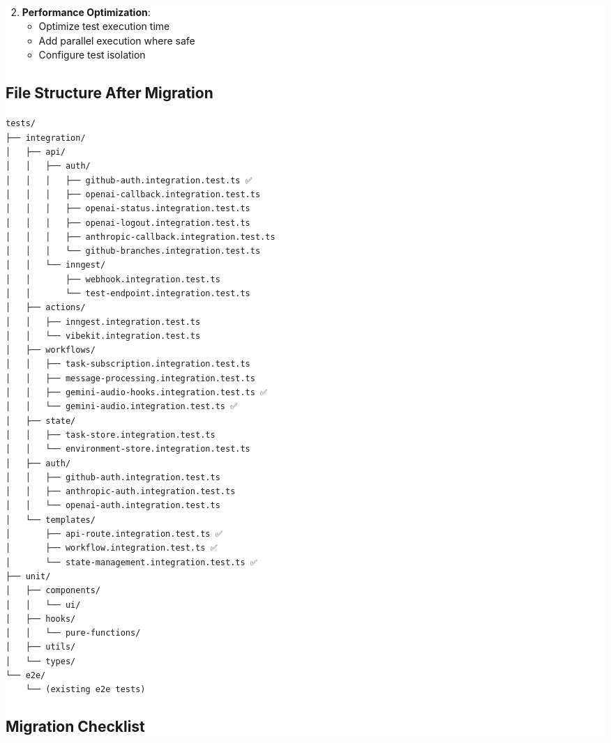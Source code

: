 2. **Performance Optimization**:
   - Optimize test execution time
   - Add parallel execution where safe
   - Configure test isolation

## File Structure After Migration

```
tests/
├── integration/
│   ├── api/
│   │   ├── auth/
│   │   │   ├── github-auth.integration.test.ts ✅
│   │   │   ├── openai-callback.integration.test.ts
│   │   │   ├── openai-status.integration.test.ts
│   │   │   ├── openai-logout.integration.test.ts
│   │   │   ├── anthropic-callback.integration.test.ts
│   │   │   └── github-branches.integration.test.ts
│   │   └── inngest/
│   │       ├── webhook.integration.test.ts
│   │       └── test-endpoint.integration.test.ts
│   ├── actions/
│   │   ├── inngest.integration.test.ts
│   │   └── vibekit.integration.test.ts
│   ├── workflows/
│   │   ├── task-subscription.integration.test.ts
│   │   ├── message-processing.integration.test.ts
│   │   ├── gemini-audio-hooks.integration.test.ts ✅
│   │   └── gemini-audio.integration.test.ts ✅
│   ├── state/
│   │   ├── task-store.integration.test.ts
│   │   └── environment-store.integration.test.ts
│   ├── auth/
│   │   ├── github-auth.integration.test.ts
│   │   ├── anthropic-auth.integration.test.ts
│   │   └── openai-auth.integration.test.ts
│   └── templates/
│       ├── api-route.integration.test.ts ✅
│       ├── workflow.integration.test.ts ✅
│       └── state-management.integration.test.ts ✅
├── unit/
│   ├── components/
│   │   └── ui/
│   ├── hooks/
│   │   └── pure-functions/
│   ├── utils/
│   └── types/
└── e2e/
    └── (existing e2e tests)
```

## Migration Checklist
